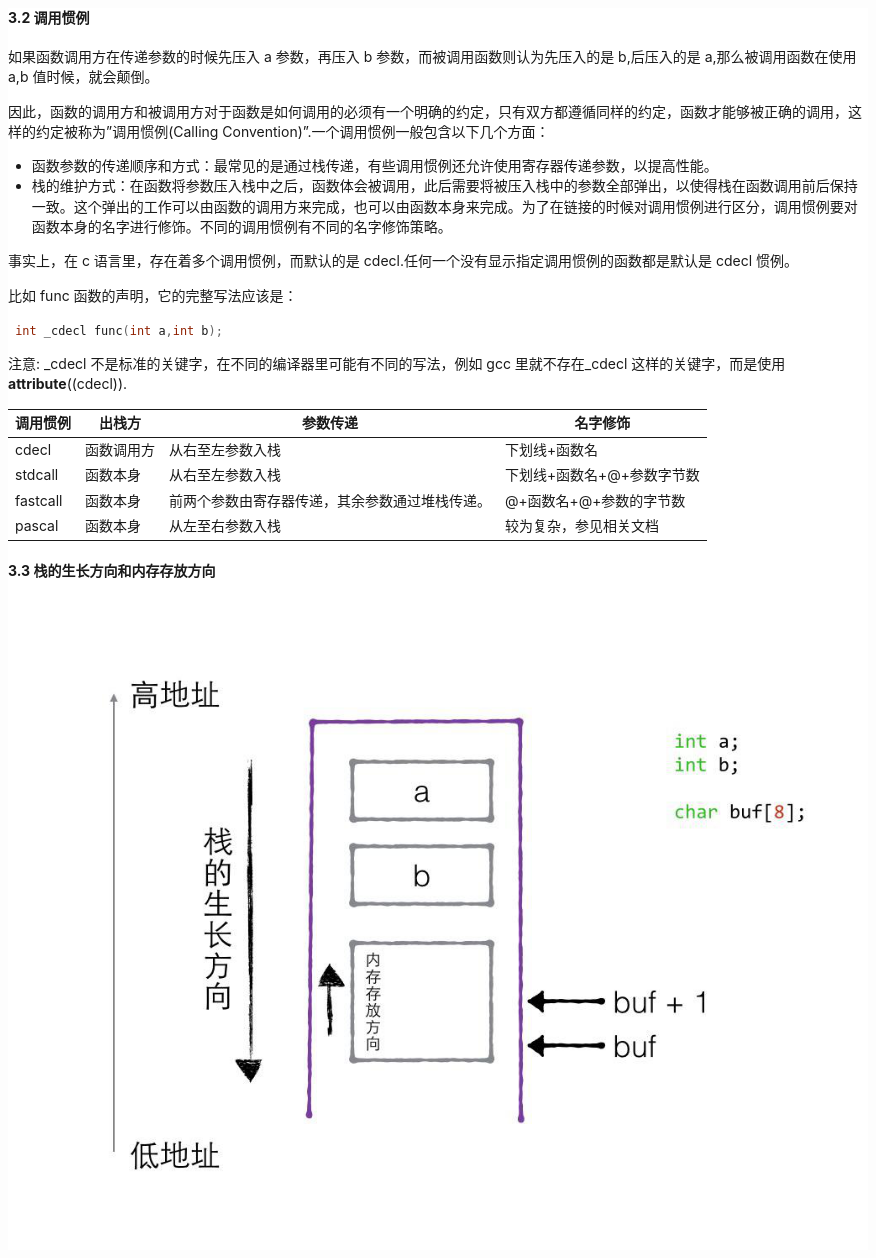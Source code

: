 #### 3.2 调用惯例

如果函数调用方在传递参数的时候先压入 a 参数，再压入 b 参数，而被调用函数则认为先压入的是 b,后压入的是 a,那么被调用函数在使用 a,b 值时候，就会颠倒。

因此，函数的调用方和被调用方对于函数是如何调用的必须有一个明确的约定，只有双方都遵循同样的约定，函数才能够被正确的调用，这样的约定被称为”调用惯例(Calling Convention)”.一个调用惯例一般包含以下几个方面：

- 函数参数的传递顺序和方式：最常见的是通过栈传递，有些调用惯例还允许使用寄存器传递参数，以提高性能。
- 栈的维护方式：在函数将参数压入栈中之后，函数体会被调用，此后需要将被压入栈中的参数全部弹出，以使得栈在函数调用前后保持一致。这个弹出的工作可以由函数的调用方来完成，也可以由函数本身来完成。为了在链接的时候对调用惯例进行区分，调用惯例要对函数本身的名字进行修饰。不同的调用惯例有不同的名字修饰策略。

事实上，在 c 语言里，存在着多个调用惯例，而默认的是 cdecl.任何一个没有显示指定调用惯例的函数都是默认是 cdecl 惯例。

比如 func 函数的声明，它的完整写法应该是：

```c++
 int _cdecl func(int a,int b);
```

注意: \_cdecl 不是标准的关键字，在不同的编译器里可能有不同的写法，例如 gcc 里就不存在\_cdecl 这样的关键字，而是使用**attribute**((cdecl)).

| 调用惯例 | 出栈方     | 参数传递                                       | 名字修饰                   |
| -------- | ---------- | ---------------------------------------------- | -------------------------- |
| cdecl    | 函数调用方 | 从右至左参数入栈                               | 下划线+函数名              |
| stdcall  | 函数本身   | 从右至左参数入栈                               | 下划线+函数名+@+参数字节数 |
| fastcall | 函数本身   | 前两个参数由寄存器传递，其余参数通过堆栈传递。 | @+函数名+@+参数的字节数    |
| pascal   | 函数本身   | 从左至右参数入栈                               | 较为复杂，参见相关文档     |

#### 3.3 栈的生长方向和内存存放方向

![栈的生长方向和内存存放方向](../../images/c/10-04.png)
